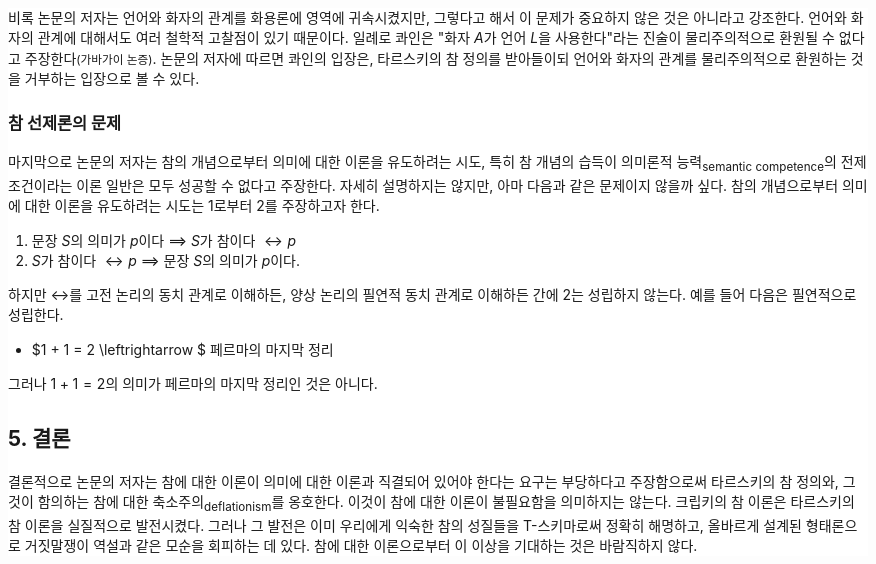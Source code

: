 비록 논문의 저자는 언어와 화자의 관계를 화용론에 영역에 귀속시켰지만, 그렇다고 해서 이 문제가 중요하지 않은 것은 아니라고 강조한다. 언어와 화자의 관계에 대해서도 여러 철학적 고찰점이 있기 때문이다. 일례로 콰인은 "화자 $A$가 언어 $L$을 사용한다"라는 진술이 물리주의적으로 환원될 수 없다고 주장한다<small>(가바가이 논증)</small>. 논문의 저자에 따르면 콰인의 입장은, 타르스키의 참 정의를 받아들이되 언어와 화자의 관계를 물리주의적으로 환원하는 것을 거부하는 입장으로 볼 수 있다.

### 참 선제론의 문제

마지막으로 논문의 저자는 참의 개념으로부터 의미에 대한 이론을 유도하려는 시도, 특히 참 개념의 습득이 의미론적 능력<sub>semantic competence</sub>의 전제 조건이라는 이론 일반은 모두 성공할 수 없다고 주장한다. 자세히 설명하지는 않지만, 아마 다음과 같은 문제이지 않을까 싶다. 참의 개념으로부터 의미에 대한 이론을 유도하려는 시도는 1로부터 2를 주장하고자 한다.

1. 문장 $S$의 의미가 $p$이다 $\implies$ $S$가 참이다 $\leftrightarrow p$
2. $S$가 참이다 $\leftrightarrow p$ $\implies$ 문장 $S$의 의미가 $p$이다.

하지만 $\leftrightarrow$를 고전 논리의 동치 관계로 이해하든, 양상 논리의 필연적 동치 관계로 이해하든 간에 2는 성립하지 않는다. 예를 들어 다음은 필연적으로 성립한다.

- $1 + 1 = 2 \leftrightarrow $ 페르마의 마지막 정리

그러나 $1 + 1 = 2$의 의미가 페르마의 마지막 정리인 것은 아니다.

## 5. 결론

결론적으로 논문의 저자는 참에 대한 이론이 의미에 대한 이론과 직결되어 있어야 한다는 요구는 부당하다고 주장함으로써 타르스키의 참 정의와, 그것이 함의하는 참에 대한 축소주의<sub>deflationism</sub>를 옹호한다. 이것이 참에 대한 이론이 불필요함을 의미하지는 않는다. 크립키의 참 이론은 타르스키의 참 이론을 실질적으로 발전시켰다. 그러나 그 발전은 이미 우리에게 익숙한 참의 성질들을 T-스키마로써 정확히 해명하고, 올바르게 설계된 형태론으로 거짓말쟁이 역설과 같은 모순을 회피하는 데 있다. 참에 대한 이론으로부터 이 이상을 기대하는 것은 바람직하지 않다.
